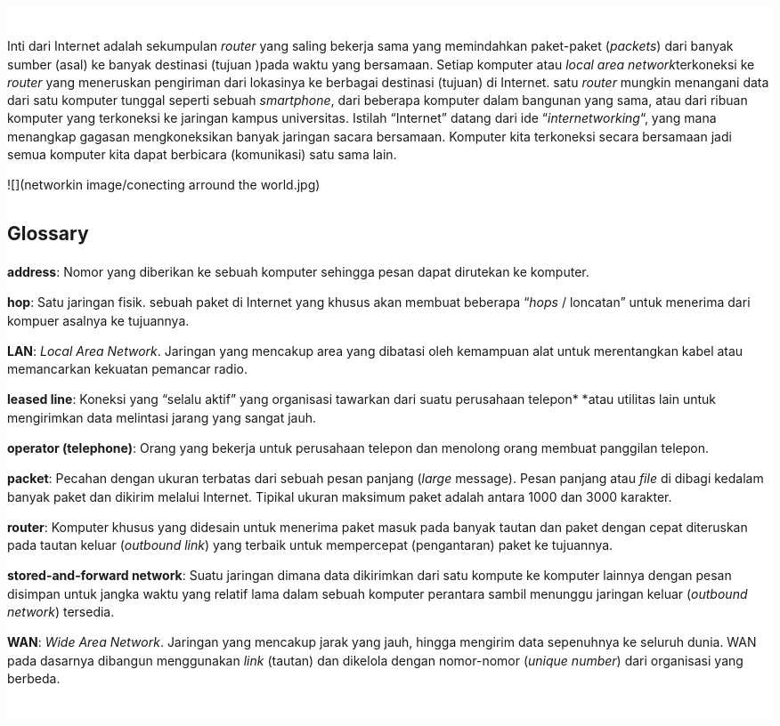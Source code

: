  

Inti dari Internet adalah sekumpulan *router* yang saling bekerja sama yang
memindahkan paket-paket (*packets*) dari banyak sumber (asal) ke banyak
destinasi (tujuan )pada waktu yang bersamaan. Setiap komputer atau *local area
network*terkoneksi ke *router* yang meneruskan pengiriman dari lokasinya ke
berbagai destinasi (tujuan) di Internet. satu *router* mungkin menangani data
dari satu komputer tunggal seperti sebuah *smartphone*, dari beberapa komputer
dalam bangunan yang sama, atau dari ribuan komputer yang terkoneksi ke jaringan
kampus universitas. Istilah “Internet” datang dari ide “*internetworking*“, yang
mana menangkap gagasan mengkoneksikan banyak jaringan sacara bersamaan. Komputer
kita terkoneksi secara bersamaan jadi semua komputer kita dapat berbicara
(komunikasi) satu sama lain.

![](networkin image/conecting arround the world.jpg)

Glossary
--------

**address**: Nomor yang diberikan ke sebuah komputer sehingga pesan dapat
dirutekan ke komputer.

**hop**: Satu jaringan fisik. sebuah paket di Internet yang khusus akan membuat
beberapa “*hops* / loncatan” untuk menerima dari kompuer asalnya ke tujuannya.

**LAN**: *Local Area Network*. Jaringan yang mencakup area yang dibatasi oleh
kemampuan alat untuk merentangkan kabel atau memancarkan kekuatan pemancar
radio.

**leased line**: Koneksi yang “selalu aktif” yang organisasi tawarkan dari suatu
perusahaan telepon\* \*atau utilitas lain untuk mengirimkan data melintasi
jarang yang sangat jauh.

**operator (telephone)**: Orang yang bekerja untuk perusahaan telepon dan
menolong orang membuat panggilan telepon.

**packet**: Pecahan dengan ukuran terbatas dari sebuah pesan panjang (*large*
message). Pesan panjang atau *file* di dibagi kedalam banyak paket dan dikirim
melalui Internet. Tipikal ukuran maksimum paket adalah antara 1000 dan 3000
karakter.

**router**: Komputer khusus yang didesain untuk menerima paket masuk pada banyak
tautan dan paket dengan cepat diteruskan pada tautan keluar (*outbound link*)
yang terbaik untuk mempercepat (pengantaran) paket ke tujuannya.

**stored-and-forward network**: Suatu jaringan dimana data dikirimkan dari satu
kompute ke komputer lainnya dengan pesan disimpan untuk jangka waktu yang
relatif lama dalam sebuah komputer perantara sambil menunggu jaringan keluar
(*outbound network*) tersedia.

**WAN**: *Wide Area Network*. Jaringan yang mencakup jarak yang jauh, hingga
mengirim data sepenuhnya ke seluruh dunia. WAN pada dasarnya dibangun
menggunakan *link* (tautan) dan dikelola dengan nomor-nomor (*unique number*)
dari organisasi yang berbeda.

 
